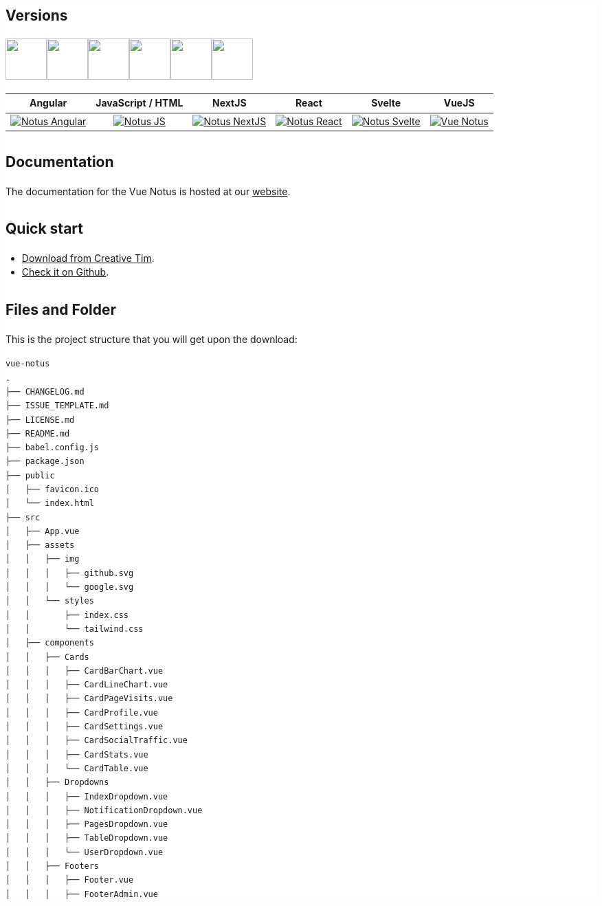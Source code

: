 ## Versions

[<img src="https://github.com/creativetimofficial/public-assets/blob/master/logos/angular.jpg?raw=true" width="60" height="60" />](https://www.creative-tim.com/product/notus-angular?ref=vn-github-readme)[<img src="https://github.com/creativetimofficial/public-assets/blob/master/logos/js.png?raw=true" width="60" height="60" />](https://www.creative-tim.com/product/notus-js?ref=vn-github-readme)[<img src="https://github.com/creativetimofficial/public-assets/blob/master/logos/nextjs.jpg?raw=true" width="60" height="60" />](https://www.creative-tim.com/product/notus-nextjs?ref=vn-github-readme)[<img src="https://github.com/creativetimofficial/public-assets/blob/master/logos/react.jpg?raw=true" width="60" height="60" />](https://www.creative-tim.com/product/notus-react?ref=vn-github-readme)[<img src="https://github.com/creativetimofficial/public-assets/blob/master/logos/svelte.jpg?raw=true" width="60" height="60" />](https://www.creative-tim.com/product/notus-svelte?ref=vn-github-readme)[<img src="https://github.com/creativetimofficial/public-assets/blob/master/logos/vue.jpg?raw=true" width="60" height="60" />](https://www.creative-tim.com/product/vue-notus?ref=vn-github-readme)


| Angular | JavaScript / HTML | NextJS | React | Svelte | VueJS |
| :---: | :---: | :---: | :---: | :---: | :---: |
| [![Notus Angular](https://github.com/creativetimofficial/public-assets/blob/master/notus-angular/notus-angular.jpg?raw=true)](https://www.creative-tim.com/product/notus-angular?ref=vn-github-readme)  | [![Notus JS](https://github.com/creativetimofficial/public-assets/blob/master/notus-js/notus-js.jpg?raw=true)](https://www.creative-tim.com/product/notus-js?ref=vn-github-readme)  | [![Notus NextJS](https://github.com/creativetimofficial/public-assets/blob/master/notus-nextjs/notus-nextjs.jpg?raw=true)](https://www.creative-tim.com/product/notus-nextjs?ref=vn-github-readme)  | [![Notus React](https://github.com/creativetimofficial/public-assets/blob/master/notus-react/notus-react.jpg?raw=true)](https://www.creative-tim.com/product/notus-react?ref=vn-github-readme)  | [![Notus Svelte](https://github.com/creativetimofficial/public-assets/blob/master/notus-svelte/notus-svelte.jpg?raw=true)](https://www.creative-tim.com/product/notus-svelte?ref=vn-github-readme)  | [![Vue Notus](https://github.com/creativetimofficial/public-assets/blob/master/vue-notus/vue-notus.jpg?raw=true)](https://www.creative-tim.com/product/vue-notus?ref=vn-github-readme)

## Documentation
The documentation for the Vue Notus is hosted at our <a href="https://www.creative-tim.com/learning-lab/tailwind/vue/overview/notus?ref=vn-readme" target="_blank">website</a>.

## Quick start

- <a href="https://www.creative-tim.com/product/vue-notus?ref=vn-github-readme" target="_blank">Download from Creative Tim</a>.
- <a href="https://github.com/eltorio/vue-highcanfly" target="_blank">Check it on Github</a>.

## Files and Folder

This is the project structure that you will get upon the download:
```
vue-notus
.
├── CHANGELOG.md
├── ISSUE_TEMPLATE.md
├── LICENSE.md
├── README.md
├── babel.config.js
├── package.json
├── public
│   ├── favicon.ico
│   └── index.html
├── src
│   ├── App.vue
│   ├── assets
│   │   ├── img
│   │   │   ├── github.svg
│   │   │   └── google.svg
│   │   └── styles
│   │       ├── index.css
│   │       └── tailwind.css
│   ├── components
│   │   ├── Cards
│   │   │   ├── CardBarChart.vue
│   │   │   ├── CardLineChart.vue
│   │   │   ├── CardPageVisits.vue
│   │   │   ├── CardProfile.vue
│   │   │   ├── CardSettings.vue
│   │   │   ├── CardSocialTraffic.vue
│   │   │   ├── CardStats.vue
│   │   │   └── CardTable.vue
│   │   ├── Dropdowns
│   │   │   ├── IndexDropdown.vue
│   │   │   ├── NotificationDropdown.vue
│   │   │   ├── PagesDropdown.vue
│   │   │   ├── TableDropdown.vue
│   │   │   └── UserDropdown.vue
│   │   ├── Footers
│   │   │   ├── Footer.vue
│   │   │   ├── FooterAdmin.vue
```
